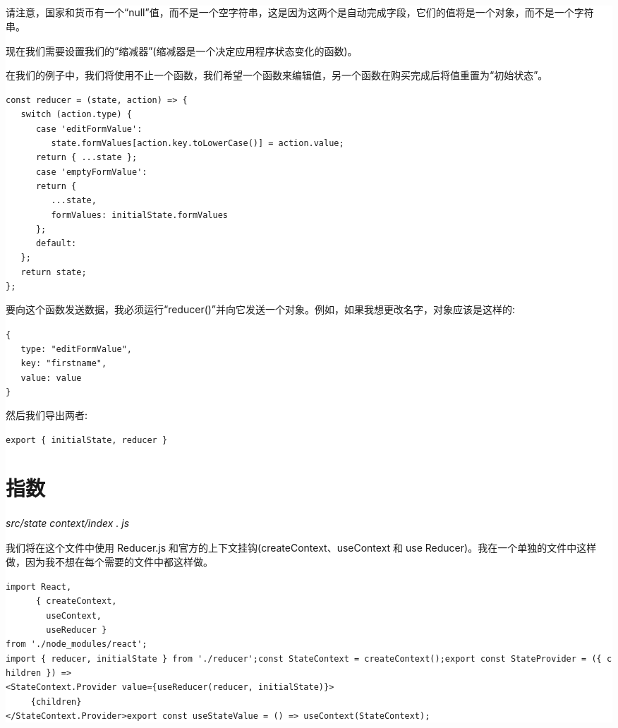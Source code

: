 请注意，国家和货币有一个“null”值，而不是一个空字符串，这是因为这两个是自动完成字段，它们的值将是一个对象，而不是一个字符串。

现在我们需要设置我们的“缩减器”(缩减器是一个决定应用程序状态变化的函数)。

在我们的例子中，我们将使用不止一个函数，我们希望一个函数来编辑值，另一个函数在购买完成后将值重置为“初始状态”。

```
const reducer = (state, action) => {
   switch (action.type) {
      case 'editFormValue':        
         state.formValues[action.key.toLowerCase()] = action.value;
      return { ...state };
      case 'emptyFormValue':
      return {
         ...state,
         formValues: initialState.formValues
      };
      default:
   };
   return state;
};
```

要向这个函数发送数据，我必须运行“reducer()”并向它发送一个对象。例如，如果我想更改名字，对象应该是这样的:

```
{
   type: "editFormValue",
   key: "firstname",
   value: value
}
```

然后我们导出两者:

```
export { initialState, reducer }
```

# 指数

*src/state context/index . js*

我们将在这个文件中使用 Reducer.js 和官方的上下文挂钩(createContext、useContext 和 use Reducer)。我在一个单独的文件中这样做，因为我不想在每个需要的文件中都这样做。

```
import React,
      { createContext,
        useContext,
        useReducer }
from './node_modules/react';
import { reducer, initialState } from './reducer';const StateContext = createContext();export const StateProvider = ({ children }) =>
<StateContext.Provider value={useReducer(reducer, initialState)}>
     {children}
</StateContext.Provider>export const useStateValue = () => useContext(StateContext);
```
